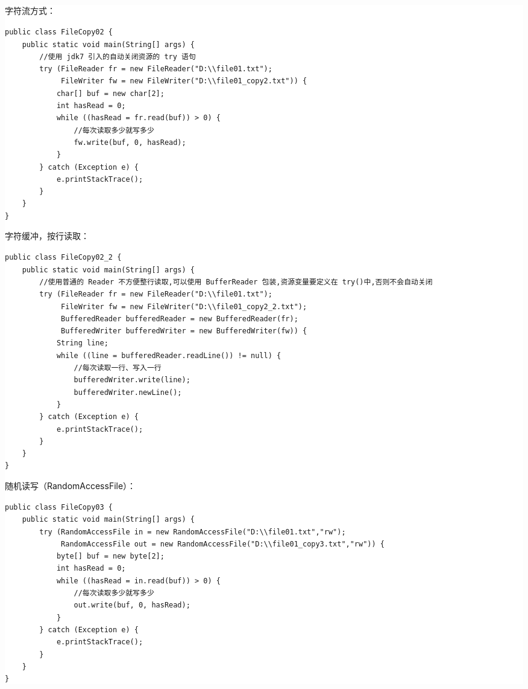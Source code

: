 <p>字符流方式：</p>

<pre><code>public class FileCopy02 {
    public static void main(String[] args) {
        //使用 jdk7 引入的自动关闭资源的 try 语句
        try (FileReader fr = new FileReader(&quot;D:\\file01.txt&quot;);
             FileWriter fw = new FileWriter(&quot;D:\\file01_copy2.txt&quot;)) {
            char[] buf = new char[2];
            int hasRead = 0;
            while ((hasRead = fr.read(buf)) &gt; 0) {
                //每次读取多少就写多少
                fw.write(buf, 0, hasRead);
            }
        } catch (Exception e) {
            e.printStackTrace();
        }
    }
}
</code></pre>

<p>字符缓冲，按行读取：</p>

<pre><code>public class FileCopy02_2 {
    public static void main(String[] args) {
        //使用普通的 Reader 不方便整行读取,可以使用 BufferReader 包装,资源变量要定义在 try()中,否则不会自动关闭
        try (FileReader fr = new FileReader(&quot;D:\\file01.txt&quot;);
             FileWriter fw = new FileWriter(&quot;D:\\file01_copy2_2.txt&quot;);
             BufferedReader bufferedReader = new BufferedReader(fr);
             BufferedWriter bufferedWriter = new BufferedWriter(fw)) {
            String line;
            while ((line = bufferedReader.readLine()) != null) {
                //每次读取一行、写入一行
                bufferedWriter.write(line);
                bufferedWriter.newLine();
            }
        } catch (Exception e) {
            e.printStackTrace();
        }
    }
}
</code></pre>

<p>随机读写（RandomAccessFile）：</p>

<pre><code>public class FileCopy03 {
    public static void main(String[] args) {
        try (RandomAccessFile in = new RandomAccessFile(&quot;D:\\file01.txt&quot;,&quot;rw&quot;);
             RandomAccessFile out = new RandomAccessFile(&quot;D:\\file01_copy3.txt&quot;,&quot;rw&quot;)) {
            byte[] buf = new byte[2];
            int hasRead = 0;
            while ((hasRead = in.read(buf)) &gt; 0) {
                //每次读取多少就写多少
                out.write(buf, 0, hasRead);
            }
        } catch (Exception e) {
            e.printStackTrace();
        }
    }
}
</code></pre>
